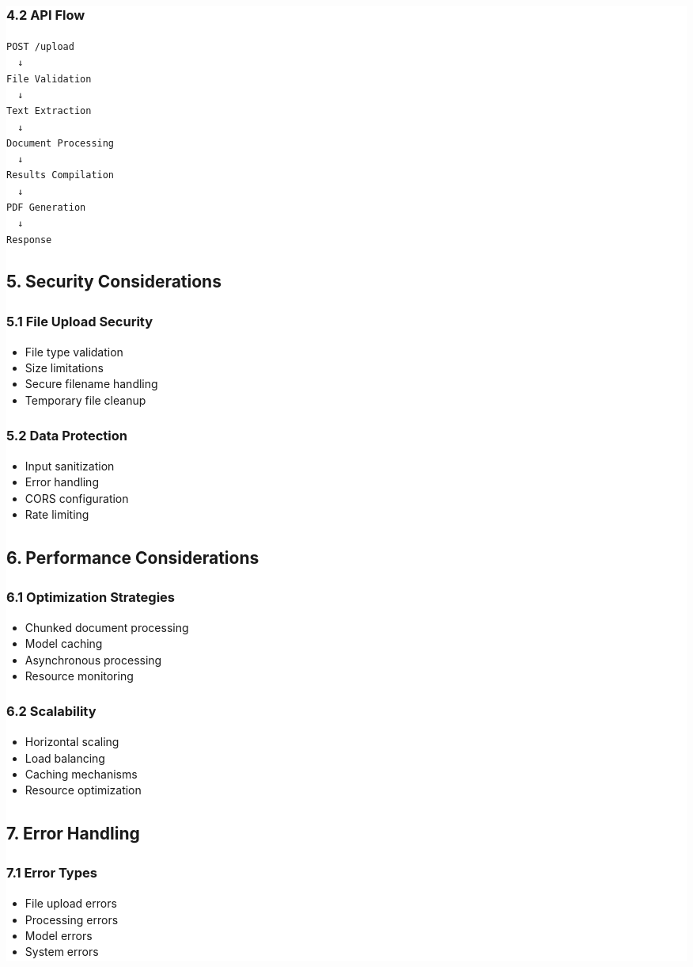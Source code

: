 ### 4.2 API Flow
```
POST /upload
  ↓
File Validation
  ↓
Text Extraction
  ↓
Document Processing
  ↓
Results Compilation
  ↓
PDF Generation
  ↓
Response
```

## 5. Security Considerations

### 5.1 File Upload Security
- File type validation
- Size limitations
- Secure filename handling
- Temporary file cleanup

### 5.2 Data Protection
- Input sanitization
- Error handling
- CORS configuration
- Rate limiting

## 6. Performance Considerations

### 6.1 Optimization Strategies
- Chunked document processing
- Model caching
- Asynchronous processing
- Resource monitoring

### 6.2 Scalability
- Horizontal scaling
- Load balancing
- Caching mechanisms
- Resource optimization

## 7. Error Handling

### 7.1 Error Types
- File upload errors
- Processing errors
- Model errors
- System errors

